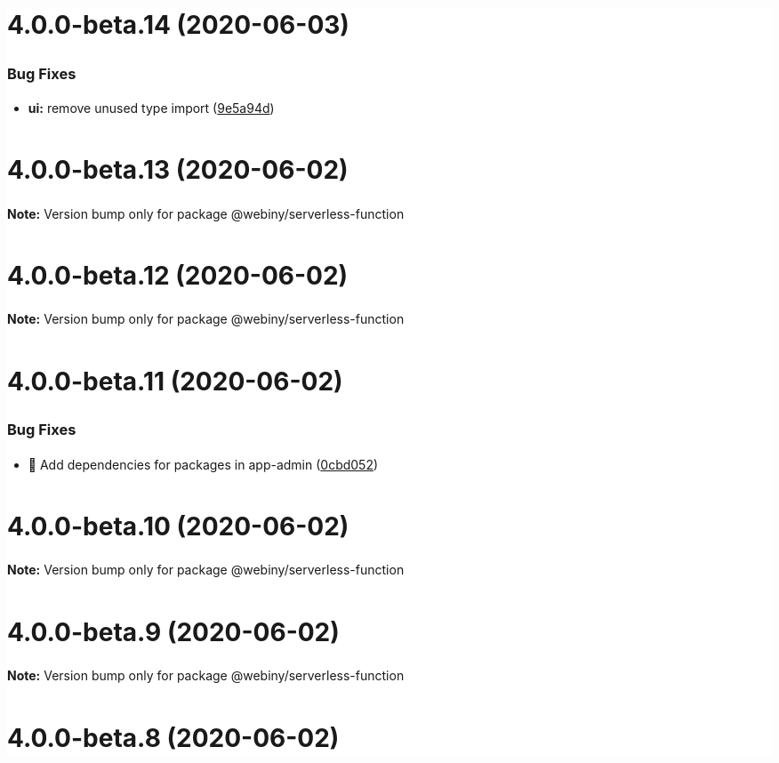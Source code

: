 

# 4.0.0-beta.14 (2020-06-03)


### Bug Fixes

* **ui:** remove unused type import ([9e5a94d](https://github.com/webiny/webiny-js/commit/9e5a94d7b6bb4cb7c44b84c876dd130ec05f6507))





# 4.0.0-beta.13 (2020-06-02)

**Note:** Version bump only for package @webiny/serverless-function





# 4.0.0-beta.12 (2020-06-02)

**Note:** Version bump only for package @webiny/serverless-function





# 4.0.0-beta.11 (2020-06-02)


### Bug Fixes

* 🐛  Add dependencies for packages in app-admin ([0cbd052](https://github.com/webiny/webiny-js/commit/0cbd0526d90bba17f0ef5b00b29a35d84bbd831a))





# 4.0.0-beta.10 (2020-06-02)

**Note:** Version bump only for package @webiny/serverless-function





# 4.0.0-beta.9 (2020-06-02)

**Note:** Version bump only for package @webiny/serverless-function





# 4.0.0-beta.8 (2020-06-02)
